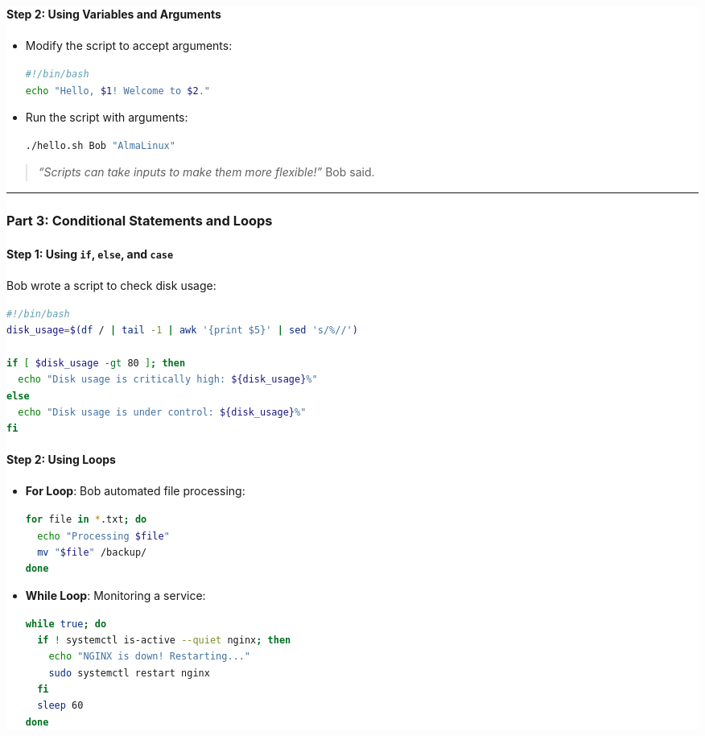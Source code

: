 #### **Step 2: Using Variables and Arguments**

- Modify the script to accept arguments:

  ```bash
  #!/bin/bash
  echo "Hello, $1! Welcome to $2."
  ```

- Run the script with arguments:

  ```bash
  ./hello.sh Bob "AlmaLinux"
  ```

> *“Scripts can take inputs to make them more flexible!”* Bob said.

---

### **Part 3: Conditional Statements and Loops**

#### **Step 1: Using `if`, `else`, and `case`**

Bob wrote a script to check disk usage:

```bash
#!/bin/bash
disk_usage=$(df / | tail -1 | awk '{print $5}' | sed 's/%//')

if [ $disk_usage -gt 80 ]; then
  echo "Disk usage is critically high: ${disk_usage}%"
else
  echo "Disk usage is under control: ${disk_usage}%"
fi
```

#### **Step 2: Using Loops**

- **For Loop**: Bob automated file processing:

  ```bash
  for file in *.txt; do
    echo "Processing $file"
    mv "$file" /backup/
  done
  ```

- **While Loop**: Monitoring a service:

  ```bash
  while true; do
    if ! systemctl is-active --quiet nginx; then
      echo "NGINX is down! Restarting..."
      sudo systemctl restart nginx
    fi
    sleep 60
  done
  ```
